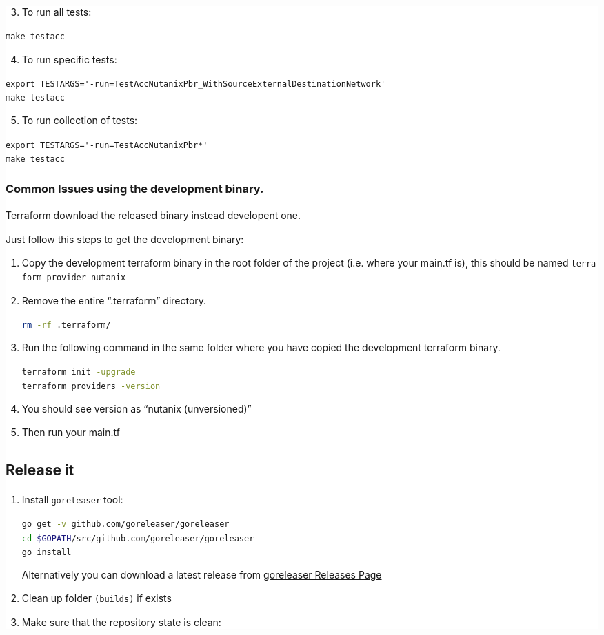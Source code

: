 3. To run all tests:
```ssh
make testacc
```

4. To run specific tests:
```ssh 
export TESTARGS='-run=TestAccNutanixPbr_WithSourceExternalDestinationNetwork'
make testacc
```

5. To run collection of tests:
``` ssh
export TESTARGS='-run=TestAccNutanixPbr*'
make testacc
```

### Common Issues using the development binary.

Terraform download the released binary instead developent one.

Just follow this steps to get the development binary:

1. Copy the development terraform binary in the root folder of the project (i.e. where your main.tf is), this should be named `terraform-provider-nutanix`
2. Remove the entire “.terraform” directory.
    ```sh
    rm -rf .terraform/
    ```

3. Run the following command in the same folder where you have copied the development terraform binary.
    ```sh
    terraform init -upgrade
    terraform providers -version
    ```

4. You should see version as “nutanix (unversioned)”
5. Then run your main.tf

## Release it

1. Install `goreleaser` tool:

    ```bash
    go get -v github.com/goreleaser/goreleaser
    cd $GOPATH/src/github.com/goreleaser/goreleaser
    go install
    ```

    Alternatively you can download a latest release from [goreleaser Releases Page](https://github.com/goreleaser/goreleaser/releases)

1. Clean up folder `(builds)` if exists

1. Make sure that the repository state is clean:
